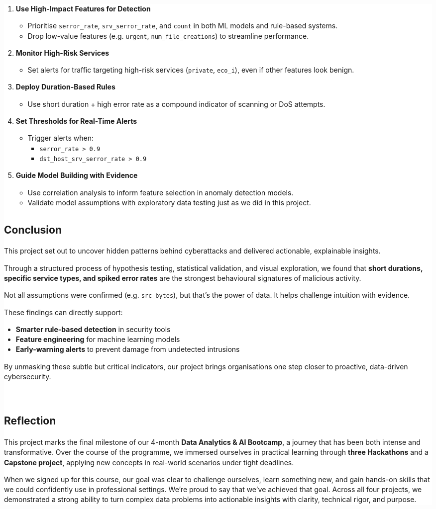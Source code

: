 1. **Use High-Impact Features for Detection**
   - Prioritise `serror_rate`, `srv_serror_rate`, and `count` in both ML models and rule-based systems.
   - Drop low-value features (e.g. `urgent`, `num_file_creations`) to streamline performance.

2. **Monitor High-Risk Services**
   - Set alerts for traffic targeting high-risk services (`private`, `eco_i`), even if other features look benign.

3. **Deploy Duration-Based Rules**
   - Use short duration + high error rate as a compound indicator of scanning or DoS attempts.

4. **Set Thresholds for Real-Time Alerts**
   - Trigger alerts when:
     - `serror_rate > 0.9`
     - `dst_host_srv_serror_rate > 0.9`

5. **Guide Model Building with Evidence**
   - Use correlation analysis to inform feature selection in anomaly detection models.
   - Validate model assumptions with exploratory data testing just as we did in this project.



##  Conclusion

This project set out to uncover hidden patterns behind cyberattacks  and delivered actionable, explainable insights.

Through a structured process of hypothesis testing, statistical validation, and visual exploration, we found that **short durations, specific service types, and spiked error rates** are the strongest behavioural signatures of malicious activity.

Not all assumptions were confirmed (e.g. `src_bytes`), but that’s the power of data.  It helps challenge intuition with evidence.

These findings can directly support:
- **Smarter rule-based detection** in security tools  
- **Feature engineering** for machine learning models  
- **Early-warning alerts** to prevent damage from undetected intrusions

By unmasking these subtle but critical indicators, our project brings organisations one step closer to proactive, data-driven cybersecurity.


<br>



##  Reflection


This project marks the final milestone of our 4-month **Data Analytics & AI Bootcamp**, a journey that has been both intense and transformative. Over the course of the programme, we immersed ourselves in practical learning through **three Hackathons** and a **Capstone project**, applying new concepts in real-world scenarios under tight deadlines.

When we signed up for this course, our goal was clear to challenge ourselves, learn something new, and gain hands-on skills that we could confidently use in professional settings. We’re proud to say that we’ve achieved that goal. Across all four projects, we demonstrated a strong ability to turn complex data problems into actionable insights with clarity, technical rigor, and purpose.
